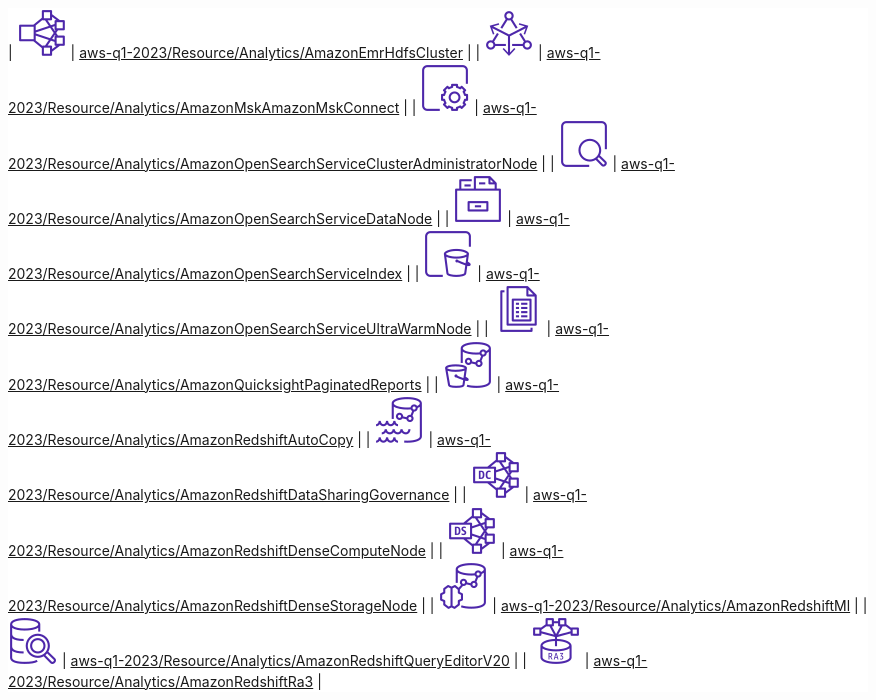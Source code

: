 | ![illustration of aws-q1-2023/Resource/Analytics/AmazonEmrHdfsCluster](../../aws-q1-2023/Resource/Analytics/AmazonEmrHdfsCluster.png) | [aws-q1-2023/Resource/Analytics/AmazonEmrHdfsCluster](../../aws-q1-2023/Resource/Analytics/AmazonEmrHdfsCluster.md) |
| ![illustration of aws-q1-2023/Resource/Analytics/AmazonMskAmazonMskConnect](../../aws-q1-2023/Resource/Analytics/AmazonMskAmazonMskConnect.png) | [aws-q1-2023/Resource/Analytics/AmazonMskAmazonMskConnect](../../aws-q1-2023/Resource/Analytics/AmazonMskAmazonMskConnect.md) |
| ![illustration of aws-q1-2023/Resource/Analytics/AmazonOpenSearchServiceClusterAdministratorNode](../../aws-q1-2023/Resource/Analytics/AmazonOpenSearchServiceClusterAdministratorNode.png) | [aws-q1-2023/Resource/Analytics/AmazonOpenSearchServiceClusterAdministratorNode](../../aws-q1-2023/Resource/Analytics/AmazonOpenSearchServiceClusterAdministratorNode.md) |
| ![illustration of aws-q1-2023/Resource/Analytics/AmazonOpenSearchServiceDataNode](../../aws-q1-2023/Resource/Analytics/AmazonOpenSearchServiceDataNode.png) | [aws-q1-2023/Resource/Analytics/AmazonOpenSearchServiceDataNode](../../aws-q1-2023/Resource/Analytics/AmazonOpenSearchServiceDataNode.md) |
| ![illustration of aws-q1-2023/Resource/Analytics/AmazonOpenSearchServiceIndex](../../aws-q1-2023/Resource/Analytics/AmazonOpenSearchServiceIndex.png) | [aws-q1-2023/Resource/Analytics/AmazonOpenSearchServiceIndex](../../aws-q1-2023/Resource/Analytics/AmazonOpenSearchServiceIndex.md) |
| ![illustration of aws-q1-2023/Resource/Analytics/AmazonOpenSearchServiceUltraWarmNode](../../aws-q1-2023/Resource/Analytics/AmazonOpenSearchServiceUltraWarmNode.png) | [aws-q1-2023/Resource/Analytics/AmazonOpenSearchServiceUltraWarmNode](../../aws-q1-2023/Resource/Analytics/AmazonOpenSearchServiceUltraWarmNode.md) |
| ![illustration of aws-q1-2023/Resource/Analytics/AmazonQuicksightPaginatedReports](../../aws-q1-2023/Resource/Analytics/AmazonQuicksightPaginatedReports.png) | [aws-q1-2023/Resource/Analytics/AmazonQuicksightPaginatedReports](../../aws-q1-2023/Resource/Analytics/AmazonQuicksightPaginatedReports.md) |
| ![illustration of aws-q1-2023/Resource/Analytics/AmazonRedshiftAutoCopy](../../aws-q1-2023/Resource/Analytics/AmazonRedshiftAutoCopy.png) | [aws-q1-2023/Resource/Analytics/AmazonRedshiftAutoCopy](../../aws-q1-2023/Resource/Analytics/AmazonRedshiftAutoCopy.md) |
| ![illustration of aws-q1-2023/Resource/Analytics/AmazonRedshiftDataSharingGovernance](../../aws-q1-2023/Resource/Analytics/AmazonRedshiftDataSharingGovernance.png) | [aws-q1-2023/Resource/Analytics/AmazonRedshiftDataSharingGovernance](../../aws-q1-2023/Resource/Analytics/AmazonRedshiftDataSharingGovernance.md) |
| ![illustration of aws-q1-2023/Resource/Analytics/AmazonRedshiftDenseComputeNode](../../aws-q1-2023/Resource/Analytics/AmazonRedshiftDenseComputeNode.png) | [aws-q1-2023/Resource/Analytics/AmazonRedshiftDenseComputeNode](../../aws-q1-2023/Resource/Analytics/AmazonRedshiftDenseComputeNode.md) |
| ![illustration of aws-q1-2023/Resource/Analytics/AmazonRedshiftDenseStorageNode](../../aws-q1-2023/Resource/Analytics/AmazonRedshiftDenseStorageNode.png) | [aws-q1-2023/Resource/Analytics/AmazonRedshiftDenseStorageNode](../../aws-q1-2023/Resource/Analytics/AmazonRedshiftDenseStorageNode.md) |
| ![illustration of aws-q1-2023/Resource/Analytics/AmazonRedshiftMl](../../aws-q1-2023/Resource/Analytics/AmazonRedshiftMl.png) | [aws-q1-2023/Resource/Analytics/AmazonRedshiftMl](../../aws-q1-2023/Resource/Analytics/AmazonRedshiftMl.md) |
| ![illustration of aws-q1-2023/Resource/Analytics/AmazonRedshiftQueryEditorV20](../../aws-q1-2023/Resource/Analytics/AmazonRedshiftQueryEditorV20.png) | [aws-q1-2023/Resource/Analytics/AmazonRedshiftQueryEditorV20](../../aws-q1-2023/Resource/Analytics/AmazonRedshiftQueryEditorV20.md) |
| ![illustration of aws-q1-2023/Resource/Analytics/AmazonRedshiftRa3](../../aws-q1-2023/Resource/Analytics/AmazonRedshiftRa3.png) | [aws-q1-2023/Resource/Analytics/AmazonRedshiftRa3](../../aws-q1-2023/Resource/Analytics/AmazonRedshiftRa3.md) |